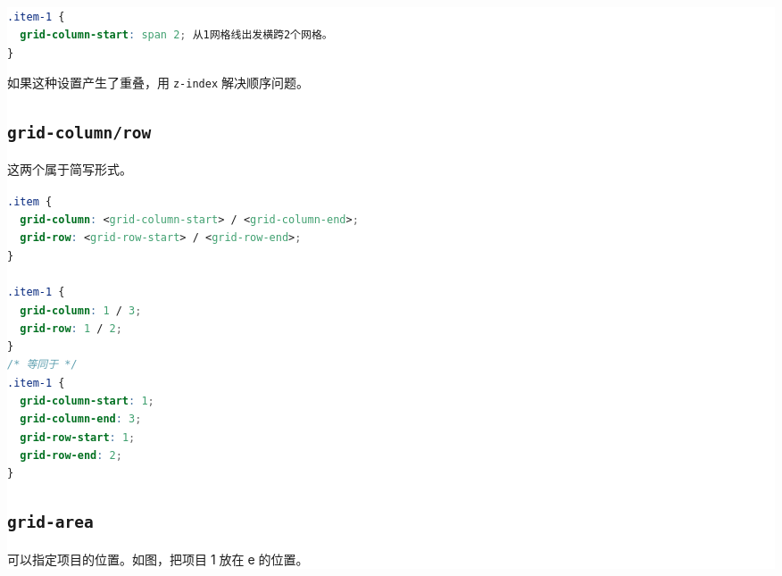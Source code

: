 ```css
.item-1 {
  grid-column-start: span 2; 从1网格线出发横跨2个网格。
}
```

如果这种设置产生了重叠，用 `z-index` 解决顺序问题。



## `grid-column/row`

这两个属于简写形式。

```css
.item {
  grid-column: <grid-column-start> / <grid-column-end>;
  grid-row: <grid-row-start> / <grid-row-end>;
}

.item-1 {
  grid-column: 1 / 3;
  grid-row: 1 / 2;
}
/* 等同于 */
.item-1 {
  grid-column-start: 1;
  grid-column-end: 3;
  grid-row-start: 1;
  grid-row-end: 2;
}
```





## `grid-area`

可以指定项目的位置。如图，把项目 1 放在 e 的位置。
